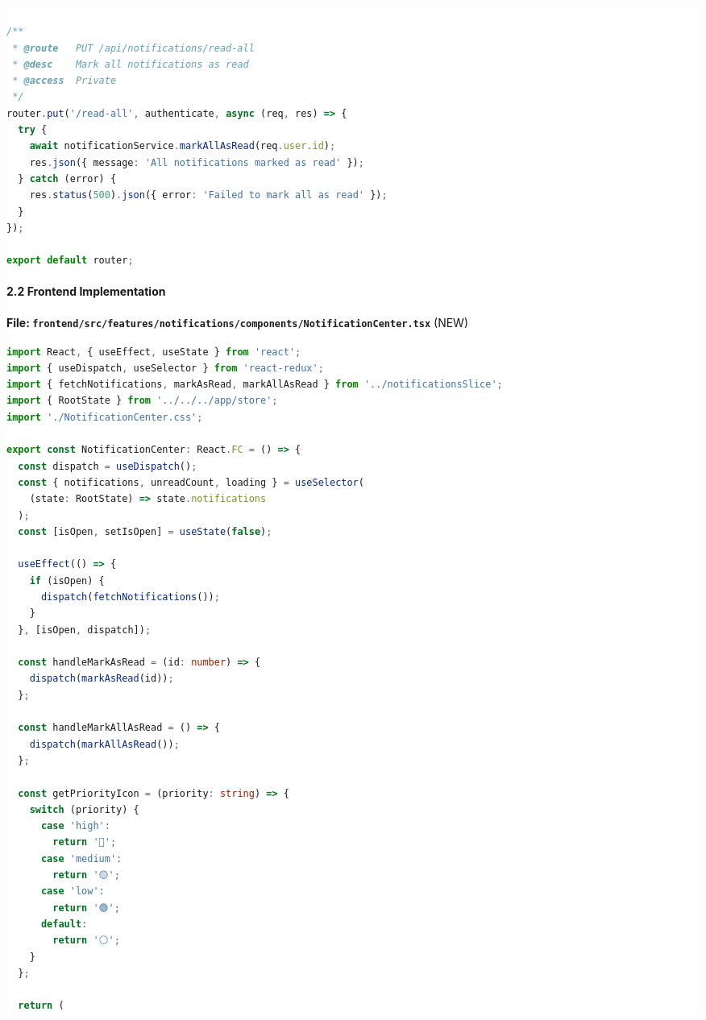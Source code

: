 ```typescript

/**
 * @route   PUT /api/notifications/read-all
 * @desc    Mark all notifications as read
 * @access  Private
 */
router.put('/read-all', authenticate, async (req, res) => {
  try {
    await notificationService.markAllAsRead(req.user.id);
    res.json({ message: 'All notifications marked as read' });
  } catch (error) {
    res.status(500).json({ error: 'Failed to mark all as read' });
  }
});

export default router;
```

#### 2.2 Frontend Implementation

**File: `frontend/src/features/notifications/components/NotificationCenter.tsx`** (NEW)

```typescript
import React, { useEffect, useState } from 'react';
import { useDispatch, useSelector } from 'react-redux';
import { fetchNotifications, markAsRead, markAllAsRead } from '../notificationsSlice';
import { RootState } from '../../../app/store';
import './NotificationCenter.css';

export const NotificationCenter: React.FC = () => {
  const dispatch = useDispatch();
  const { notifications, unreadCount, loading } = useSelector(
    (state: RootState) => state.notifications
  );
  const [isOpen, setIsOpen] = useState(false);

  useEffect(() => {
    if (isOpen) {
      dispatch(fetchNotifications());
    }
  }, [isOpen, dispatch]);

  const handleMarkAsRead = (id: number) => {
    dispatch(markAsRead(id));
  };

  const handleMarkAllAsRead = () => {
    dispatch(markAllAsRead());
  };

  const getPriorityIcon = (priority: string) => {
    switch (priority) {
      case 'high':
        return '🔴';
      case 'medium':
        return '🟡';
      case 'low':
        return '🟢';
      default:
        return '⚪';
    }
  };

  return (
```